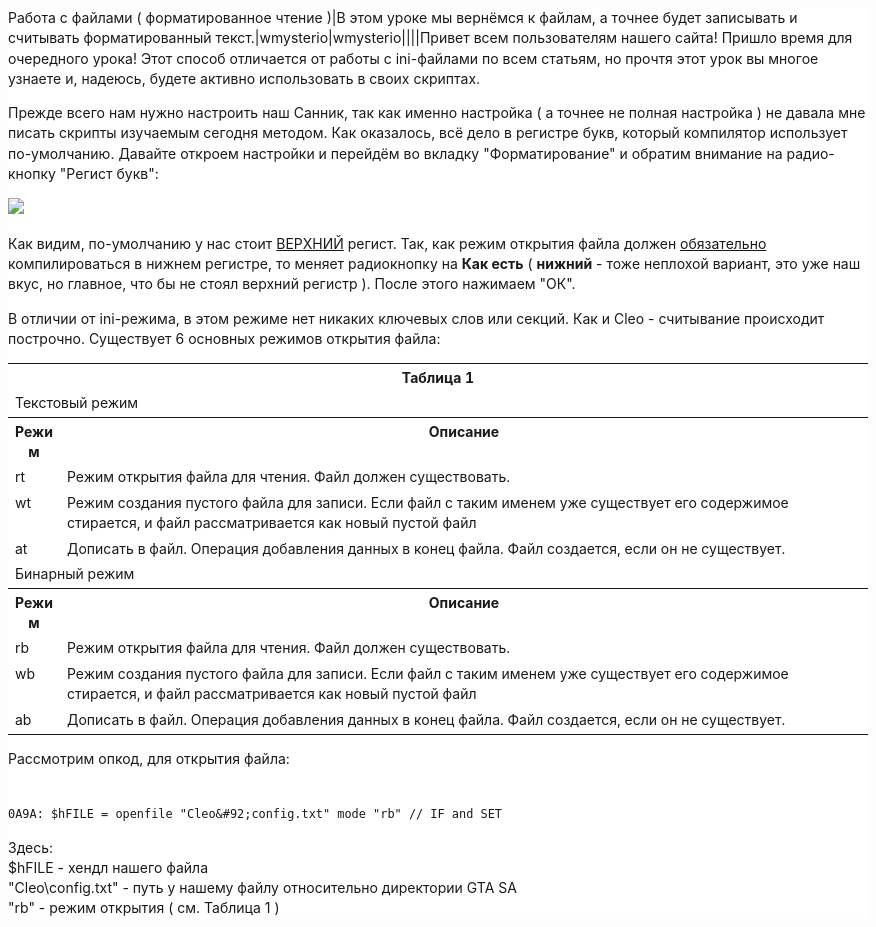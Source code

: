 Работа с файлами ( форматированное чтение )|В этом уроке мы вернёмся к файлам, а точнее будет записывать и считывать форматированный текст.|wmysterio|wmysterio||||Привет всем пользователям нашего сайта! Пришло время для очередного урока! Этот способ отличается от работы с ini-файлами по всем статьям, но прочтя этот урок вы многое узнаете и, надеюсь, будете активно использовать в своих скриптах.

Прежде всего нам нужно настроить наш Санник, так как именно настройка ( а точнее не полная настройка ) не давала мне писать скрипты изучаемым сегодня методом. Как оказалось, всё дело в регистре букв, который компилятор использует по-умолчанию. Давайте откроем настройки и перейдём во вкладку "Форматирование" и обратим внимание на радио-кнопку "Регист букв":

<img src="https://github.com/wmysterio/scm-scripting-lessons/raw/resources/_pu/1/25511210.png" />

Как видим, по-умолчанию у нас стоит <u>ВЕРХНИЙ</u> регист. Так, как режим открытия файла должен <u>обязательно</u> компилироваться в нижнем регистре, то меняет радиокнопку на **Как есть** ( **нижний** - тоже неплохой вариант, это уже наш вкус, но главное, что бы не стоял верхний регистр ). После этого нажимаем "ОК".

В отличии от ini-режима, в этом режиме нет никаких ключевых слов или секций. Как и Cleo - считывание происходит построчно. Существует 6 основных режимов открытия файла:

<table class="table table-bordered"><tbody>
<tr><th class="text-center" colspan="2">Таблица 1</th></tr>
<tr><td class="text-center active" colspan="2">Текстовый режим</td></tr>
<tr><th>Режим</th><th>Описание</th></tr>
<tr><td>rt</td><td>Режим открытия файла для чтения. Файл должен существовать.</td></tr>
<tr><td>wt</td><td>Режим создания пустого файла для записи. Если файл с таким именем уже существует его содержимое стирается, и файл рассматривается как новый пустой файл</td></tr>
<tr><td>at</td><td>Дописать в файл. Операция добавления данных в конец файла. Файл создается, если он не существует.</td></tr>
<tr><td class="text-center active" colspan="2">Бинарный режим</td></tr>
<tr><th>Режим</th><th>Описание</th></tr>
<tr><td>rb</td><td>Режим открытия файла для чтения. Файл должен существовать.</td></tr>
<tr><td>wb</td><td>Режим создания пустого файла для записи. Если файл с таким именем уже существует его содержимое стирается, и файл рассматривается как новый пустой файл</td></tr>
<tr><td>ab</td><td>Дописать в файл. Операция добавления данных в конец файла. Файл создается, если он не существует.</td></tr>
</tbody></table>

Рассмотрим опкод, для открытия файла:


```

0A9A: $hFILE = openfile "Cleo&#92;config.txt" mode "rb" // IF and SET
```



<div class="panel panel-default">
 <div class="panel-body">
Здесь:<br>
$hFILE - хендл нашего файла<br>
"Cleo&#92;config.txt" - путь у нашему файлу относительно директории GTA SA<br>
"rb" - режим открытия ( см. Таблица 1 )
 </div>
</div>
